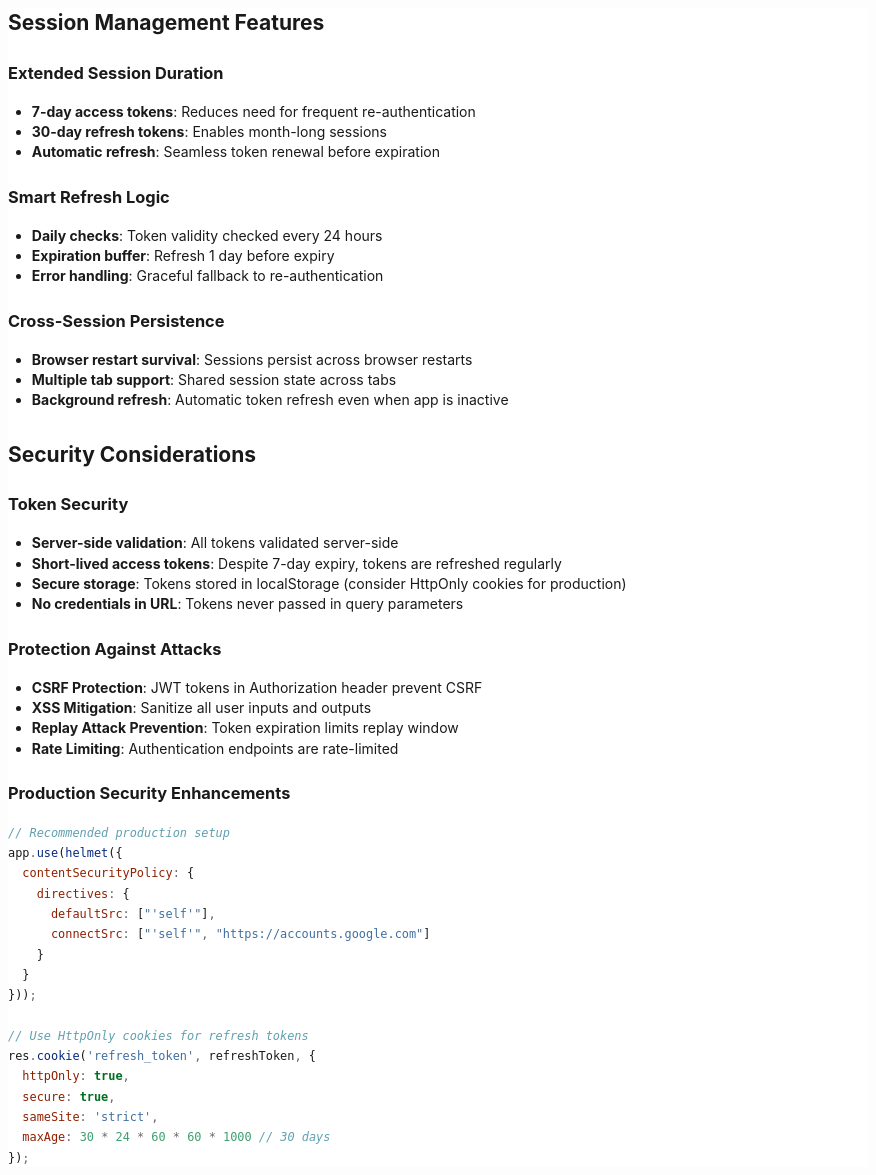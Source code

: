 ## Session Management Features

### Extended Session Duration
- **7-day access tokens**: Reduces need for frequent re-authentication
- **30-day refresh tokens**: Enables month-long sessions
- **Automatic refresh**: Seamless token renewal before expiration

### Smart Refresh Logic
- **Daily checks**: Token validity checked every 24 hours
- **Expiration buffer**: Refresh 1 day before expiry
- **Error handling**: Graceful fallback to re-authentication

### Cross-Session Persistence
- **Browser restart survival**: Sessions persist across browser restarts
- **Multiple tab support**: Shared session state across tabs
- **Background refresh**: Automatic token refresh even when app is inactive

## Security Considerations

### Token Security
- **Server-side validation**: All tokens validated server-side
- **Short-lived access tokens**: Despite 7-day expiry, tokens are refreshed regularly
- **Secure storage**: Tokens stored in localStorage (consider HttpOnly cookies for production)
- **No credentials in URL**: Tokens never passed in query parameters

### Protection Against Attacks
- **CSRF Protection**: JWT tokens in Authorization header prevent CSRF
- **XSS Mitigation**: Sanitize all user inputs and outputs
- **Replay Attack Prevention**: Token expiration limits replay window
- **Rate Limiting**: Authentication endpoints are rate-limited

### Production Security Enhancements

```javascript
// Recommended production setup
app.use(helmet({
  contentSecurityPolicy: {
    directives: {
      defaultSrc: ["'self'"],
      connectSrc: ["'self'", "https://accounts.google.com"]
    }
  }
}));

// Use HttpOnly cookies for refresh tokens
res.cookie('refresh_token', refreshToken, {
  httpOnly: true,
  secure: true,
  sameSite: 'strict',
  maxAge: 30 * 24 * 60 * 60 * 1000 // 30 days
});
```
